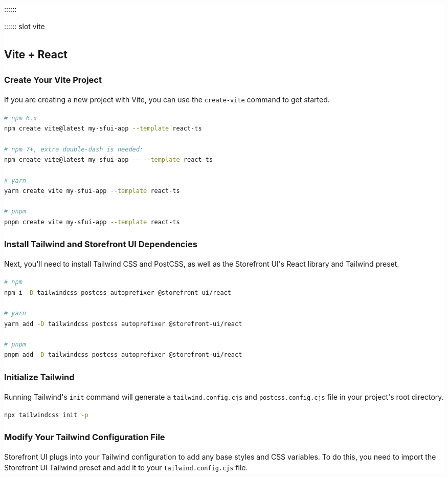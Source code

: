 ::::::

:::::: slot vite

## Vite + React

### Create Your Vite Project

If you are creating a new project with Vite, you can use the `create-vite` command to get started.

```bash
# npm 6.x
npm create vite@latest my-sfui-app --template react-ts

# npm 7+, extra double-dash is needed:
npm create vite@latest my-sfui-app -- --template react-ts

# yarn
yarn create vite my-sfui-app --template react-ts

# pnpm
pnpm create vite my-sfui-app --template react-ts
```

### Install Tailwind and Storefront UI Dependencies

Next, you'll need to install Tailwind CSS and PostCSS, as well as the Storefront UI's React library and Tailwind preset.

```bash
# npm
npm i -D tailwindcss postcss autoprefixer @storefront-ui/react

# yarn
yarn add -D tailwindcss postcss autoprefixer @storefront-ui/react

# pnpm
pnpm add -D tailwindcss postcss autoprefixer @storefront-ui/react
```

### Initialize Tailwind

Running Tailwind's `init` command will generate a `tailwind.config.cjs` and `postcss.config.cjs` file in your project's root directory.

```bash
npx tailwindcss init -p
```

### Modify Your Tailwind Configuration File

Storefront UI plugs into your Tailwind configuration to add any base styles and CSS variables. To do this, you need to import the Storefront UI Tailwind preset and add it to your `tailwind.config.cjs` file.
